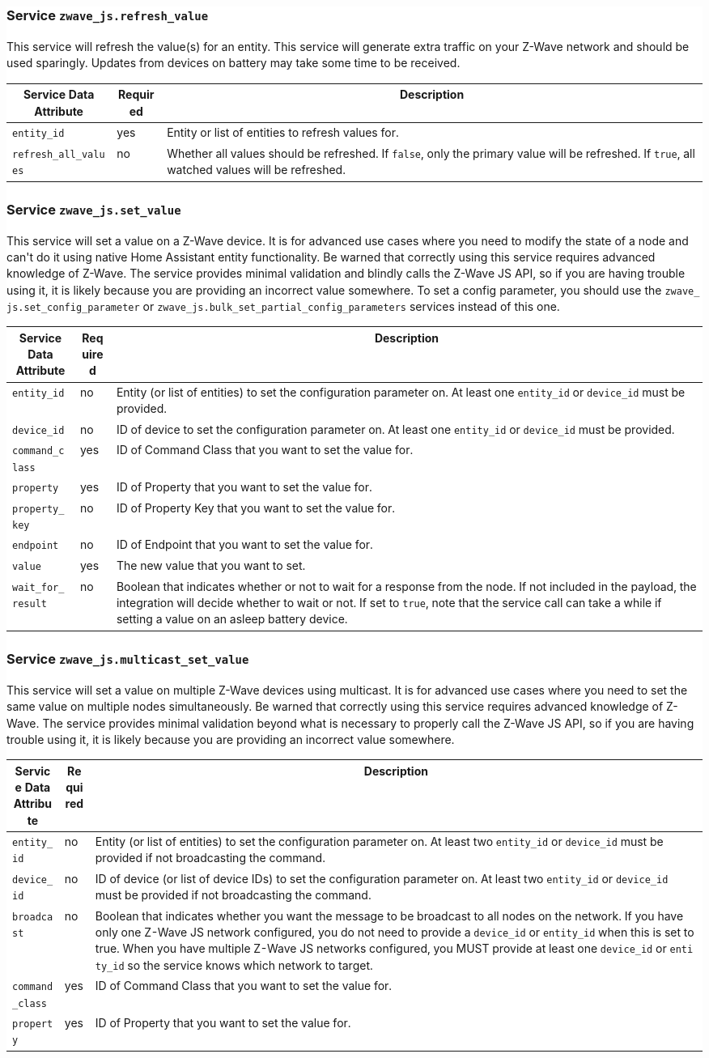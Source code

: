 ### Service `zwave_js.refresh_value`

This service will refresh the value(s) for an entity. This service will generate extra traffic on your Z-Wave network and should be used sparingly. Updates from devices on battery may take some time to be received.

| Service Data Attribute 	| Required 	| Description                                                                                                                                      	|
|------------------------	|----------	|--------------------------------------------------------------------------------------------------------------------------------------------------	|
| `entity_id`            	| yes      	| Entity or list of entities to refresh values for.                                                                                                	|
| `refresh_all_values`   	| no       	| Whether all values should be refreshed. If  `false`, only the primary value will be refreshed. If  `true`, all watched values will be refreshed. 	|

### Service `zwave_js.set_value`

This service will set a value on a Z-Wave device. It is for advanced use cases where you need to modify the state of a node and can't do it using native Home Assistant entity functionality. Be warned that correctly using this service requires advanced knowledge of Z-Wave. The service provides minimal validation and blindly calls the Z-Wave JS API, so if you are having trouble using it, it is likely because you are providing an incorrect value somewhere. To set a config parameter, you should use the `zwave_js.set_config_parameter` or `zwave_js.bulk_set_partial_config_parameters` services instead of this one.

| Service Data Attribute 	| Required 	| Description                                                                                                                                      	|
|------------------------	|----------	|--------------------------------------------------------------------------------------------------------------------------------------------------	|
| `entity_id`            	| no        	| Entity (or list of entities) to set the configuration parameter on. At least one `entity_id` or `device_id` must be provided.                       	|
| `device_id`            	| no        	| ID of device to set the configuration parameter on. At least one `entity_id` or `device_id` must be provided.                                         |
| `command_class`       	| yes       	| ID of Command Class that you want to set the value for. 	                                                                                            |
| `property`            	| yes       	| ID of Property that you want to set the value for. 	                                                                                                  |
| `property_key`        	| no        	| ID of Property Key that you want to set the value for. 	                                                                                              |
| `endpoint`   	          | no        	| ID of Endpoint that you want to set the value for. 	                                                                                                  |
| `value`   	            | yes        	| The new value that you want to set. 	                                                                                                                |
| `wait_for_result`   	  | no        	| Boolean that indicates whether or not to wait for a response from the node. If not included in the payload, the integration will decide whether to wait or not. If set to `true`, note that the service call can take a while if setting a value on an asleep battery device. |

### Service `zwave_js.multicast_set_value`

This service will set a value on multiple Z-Wave devices using multicast. It is for advanced use cases where you need to set the same value on multiple nodes simultaneously. Be warned that correctly using this service requires advanced knowledge of Z-Wave. The service provides minimal validation beyond what is necessary to properly call the Z-Wave JS API, so if you are having trouble using it, it is likely because you are providing an incorrect value somewhere.

| Service Data Attribute 	| Required 	| Description                                                                                                                                      	|
|------------------------	|----------	|--------------------------------------------------------------------------------------------------------------------------------------------------	|
| `entity_id`            	| no        	| Entity (or list of entities) to set the configuration parameter on. At least two `entity_id` or `device_id` must be provided if not broadcasting the command.                       	|
| `device_id`            	| no        	| ID of device (or list of device IDs) to set the configuration parameter on. At least two `entity_id` or `device_id` must be provided if not broadcasting the command.                                         |
| `broadcast`             | no          | Boolean that indicates whether you want the message to be broadcast to all nodes on the network. If you have only one Z-Wave JS network configured, you do not need to provide a `device_id` or `entity_id` when this is set to true. When you have multiple Z-Wave JS networks configured, you MUST provide at least one `device_id` or `entity_id` so the service knows which network to target.                                         |
| `command_class`       	| yes       	| ID of Command Class that you want to set the value for. 	                                                                                            |
| `property`            	| yes       	| ID of Property that you want to set the value for. 	                                                                                                  |